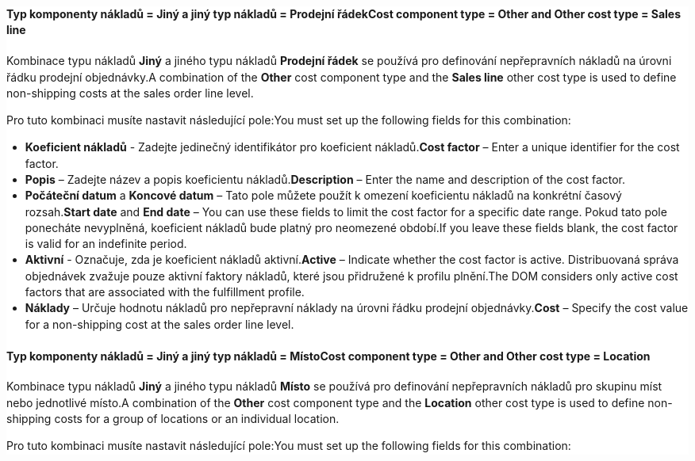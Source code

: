 #### <a name="cost-component-type--other-and-other-cost-type--sales-line"></a><span data-ttu-id="699f3-186">Typ komponenty nákladů = Jiný a jiný typ nákladů = Prodejní řádek</span><span class="sxs-lookup"><span data-stu-id="699f3-186">Cost component type = Other and Other cost type = Sales line</span></span>

<span data-ttu-id="699f3-187">Kombinace typu nákladů **Jiný** a jiného typu nákladů **Prodejní řádek** se používá pro definování nepřepravních nákladů na úrovni řádku prodejní objednávky.</span><span class="sxs-lookup"><span data-stu-id="699f3-187">A combination of the **Other** cost component type and the **Sales line** other cost type is used to define non-shipping costs at the sales order line level.</span></span>

<span data-ttu-id="699f3-188">Pro tuto kombinaci musíte nastavit následující pole:</span><span class="sxs-lookup"><span data-stu-id="699f3-188">You must set up the following fields for this combination:</span></span>

- <span data-ttu-id="699f3-189">**Koeficient nákladů** - Zadejte jedinečný identifikátor pro koeficient nákladů.</span><span class="sxs-lookup"><span data-stu-id="699f3-189">**Cost factor** – Enter a unique identifier for the cost factor.</span></span>
- <span data-ttu-id="699f3-190">**Popis** – Zadejte název a popis koeficientu nákladů.</span><span class="sxs-lookup"><span data-stu-id="699f3-190">**Description** – Enter the name and description of the cost factor.</span></span>
- <span data-ttu-id="699f3-191">**Počáteční datum** a **Koncové datum** – Tato pole můžete použít k omezení koeficientu nákladů na konkrétní časový rozsah.</span><span class="sxs-lookup"><span data-stu-id="699f3-191">**Start date** and **End date** – You can use these fields to limit the cost factor for a specific date range.</span></span> <span data-ttu-id="699f3-192">Pokud tato pole ponecháte nevyplněná, koeficient nákladů bude platný pro neomezené období.</span><span class="sxs-lookup"><span data-stu-id="699f3-192">If you leave these fields blank, the cost factor is valid for an indefinite period.</span></span>
- <span data-ttu-id="699f3-193">**Aktivní** - Označuje, zda je koeficient nákladů aktivní.</span><span class="sxs-lookup"><span data-stu-id="699f3-193">**Active** – Indicate whether the cost factor is active.</span></span> <span data-ttu-id="699f3-194">Distribuovaná správa objednávek zvažuje pouze aktivní faktory nákladů, které jsou přidružené k profilu plnění.</span><span class="sxs-lookup"><span data-stu-id="699f3-194">The DOM considers only active cost factors that are associated with the fulfillment profile.</span></span>
- <span data-ttu-id="699f3-195">**Náklady** – Určuje hodnotu nákladů pro nepřepravní náklady na úrovni řádku prodejní objednávky.</span><span class="sxs-lookup"><span data-stu-id="699f3-195">**Cost** – Specify the cost value for a non-shipping cost at the sales order line level.</span></span>

#### <a name="cost-component-type--other-and-other-cost-type--location"></a><span data-ttu-id="699f3-196">Typ komponenty nákladů = Jiný a jiný typ nákladů = Místo</span><span class="sxs-lookup"><span data-stu-id="699f3-196">Cost component type = Other and Other cost type = Location</span></span>

<span data-ttu-id="699f3-197">Kombinace typu nákladů **Jiný** a jiného typu nákladů **Místo** se používá pro definování nepřepravních nákladů pro skupinu míst nebo jednotlivé místo.</span><span class="sxs-lookup"><span data-stu-id="699f3-197">A combination of the **Other** cost component type and the **Location** other cost type is used to define non-shipping costs for a group of locations or an individual location.</span></span>

<span data-ttu-id="699f3-198">Pro tuto kombinaci musíte nastavit následující pole:</span><span class="sxs-lookup"><span data-stu-id="699f3-198">You must set up the following fields for this combination:</span></span>
